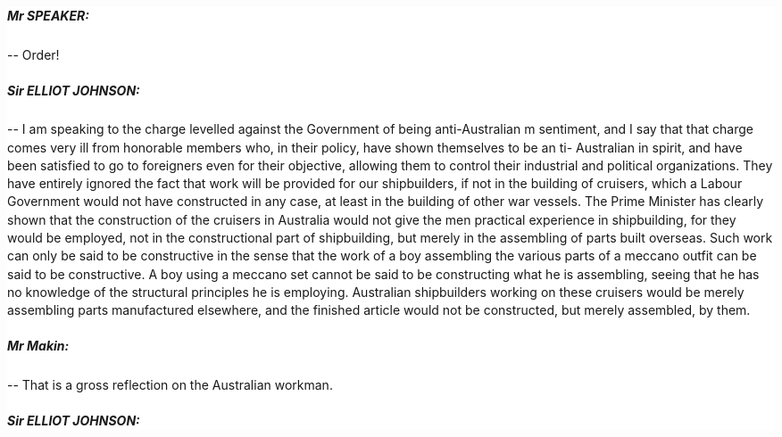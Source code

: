 ##### Mr SPEAKER:

-- Order! 

##### Sir ELLIOT JOHNSON:

-- I am speaking to the charge levelled against the Government of being anti-Australian m sentiment, and I say that that charge comes very ill from honorable members who, in their policy, have shown themselves to be an ti- Australian in spirit, and have been satisfied to go to foreigners even for their objective, allowing them to control their industrial and political organizations. They have entirely ignored the fact that work will be provided for our shipbuilders, if not in the building of cruisers, which a Labour Government would not have constructed in any case, at least in the building of other war vessels. The Prime Minister has clearly shown that the construction of the cruisers in Australia would not give the men practical experience in shipbuilding, for they would be employed, not in the constructional part of shipbuilding, but merely in the assembling of parts built overseas. Such work can only be said to be constructive in the sense that the work of a boy assembling the various parts of a meccano outfit can be said to be constructive. A boy using a meccano set cannot be said to be constructing what he is assembling, seeing that he has no knowledge of the structural principles he is employing. Australian shipbuilders working on these cruisers would be merely assembling parts manufactured elsewhere, and the finished article would not be constructed, but merely assembled, by them. 

##### Mr Makin:

-- That is a gross reflection on the Australian workman. 

##### Sir ELLIOT JOHNSON:
